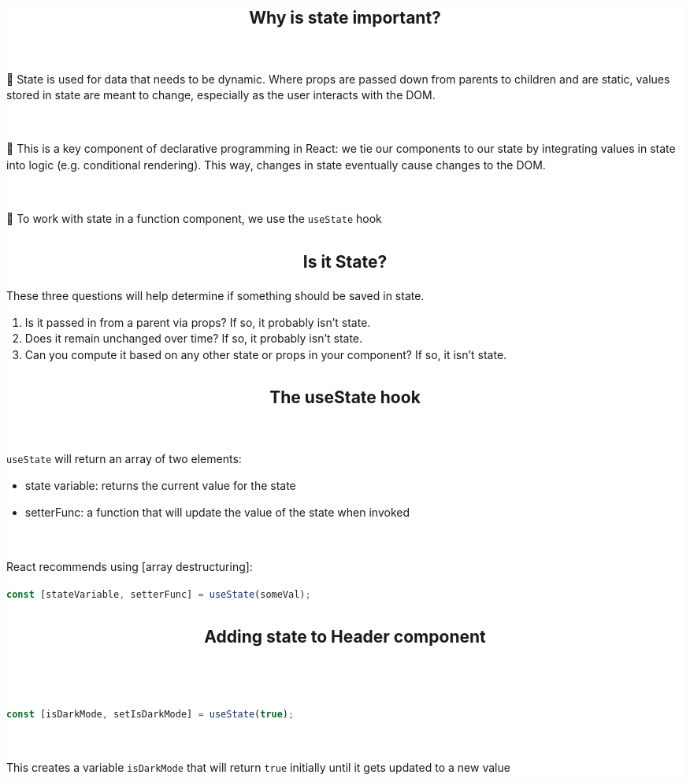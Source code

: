 

<h2 style="text-align: center;"><strong>Why is state important?</strong></h2>

<br>

🏹 State is used for data that needs to be dynamic. Where props are passed down from parents to children and are static, values stored in state are meant to change, especially as the user interacts with the DOM.

<br>

🏹 This is a key component of declarative programming in React: we tie our components to our state by integrating values in state into logic (e.g. conditional rendering). This way, changes in state eventually cause changes to the DOM.

<br>

🏹 To work with state in a function component, we use the `useState` hook



<h2 style="text-align: center;"> Is it State? </h2>

These three questions will help determine if something should be saved in state.

1. Is it passed in from a parent via props? If so, it probably isn’t state.
2. Does it remain unchanged over time? If so, it probably isn’t state.
3. Can you compute it based on any other state or props in your component? If so, it isn’t state.



<h2 style="text-align: center;"> The useState hook </h2>

<br>

`useState` will return an array of two elements:

- state variable: returns the current value for the state

- setterFunc: a function that will update the value of the state when invoked

<br>

React recommends using [array destructuring]:

```js
const [stateVariable, setterFunc] = useState(someVal);
```



<h2 style="text-align: center;"> Adding state to Header component </h2>

<br>
<br>

```js
const [isDarkMode, setIsDarkMode] = useState(true);
```

<br>

This creates a variable `isDarkMode` that will return `true` initially until it gets updated to a new value
